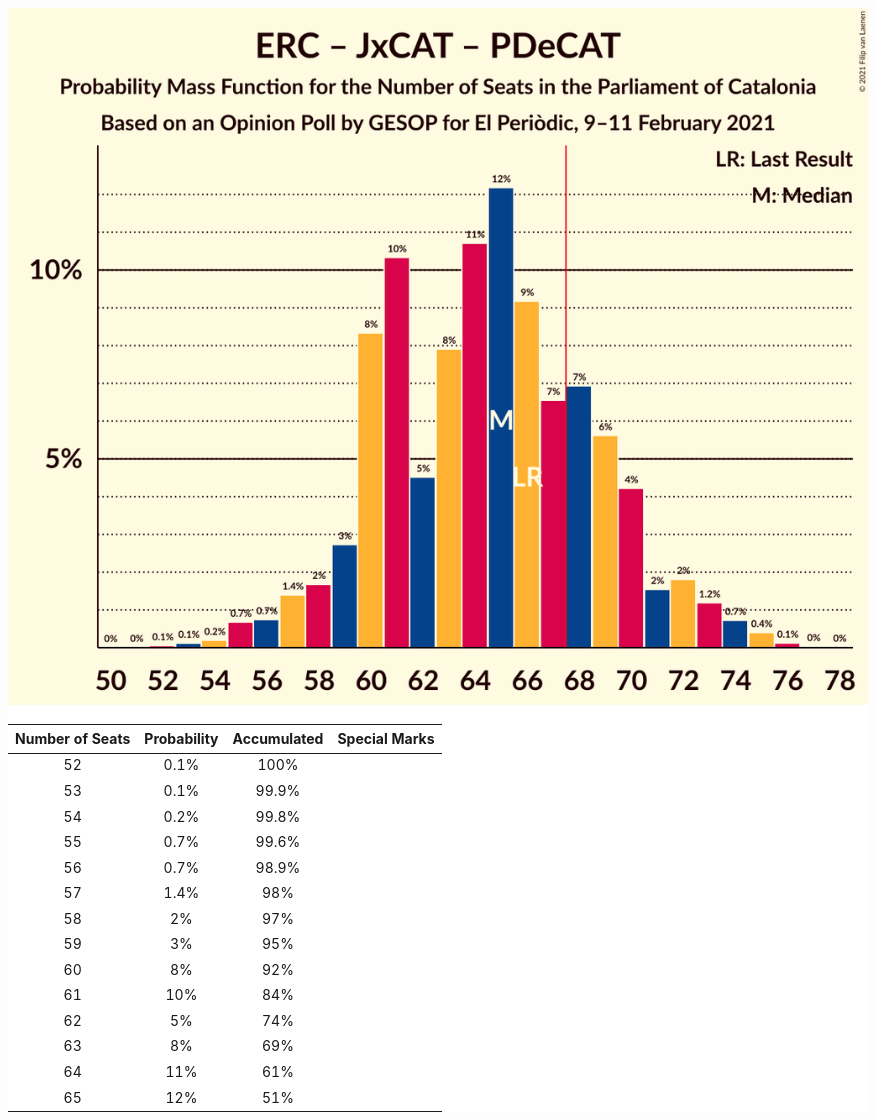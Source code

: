 ![Graph with seats probability mass function not yet produced](2021-02-11-GESOP-coalitions-seats-pmf-erc–jxcat–pdecat.png "Seats Probability Mass Function")

| Number of Seats | Probability | Accumulated | Special Marks |
|:---------------:|:-----------:|:-----------:|:-------------:|
| 52 | 0.1% | 100% |  |
| 53 | 0.1% | 99.9% |  |
| 54 | 0.2% | 99.8% |  |
| 55 | 0.7% | 99.6% |  |
| 56 | 0.7% | 98.9% |  |
| 57 | 1.4% | 98% |  |
| 58 | 2% | 97% |  |
| 59 | 3% | 95% |  |
| 60 | 8% | 92% |  |
| 61 | 10% | 84% |  |
| 62 | 5% | 74% |  |
| 63 | 8% | 69% |  |
| 64 | 11% | 61% |  |
| 65 | 12% | 51% |  |